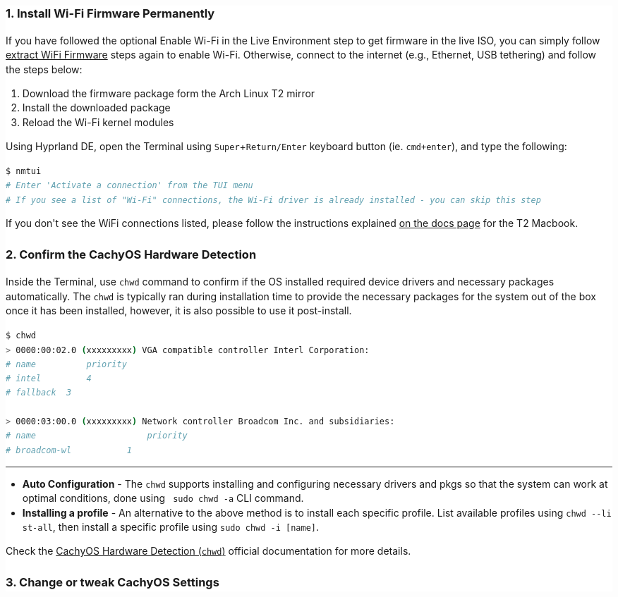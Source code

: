 ### 1. Install Wi-Fi Firmware Permanently

If you have followed the optional Enable Wi-Fi in the Live Environment step to get firmware in the live ISO, you can simply follow [extract WiFi Firmware](#extract-wifi-firmware) steps again to enable Wi-Fi. Otherwise, connect to the internet (e.g., Ethernet, USB tethering) and follow the steps below:

1. Download the firmware package form the Arch Linux T2 mirror
2. Install the downloaded package
3. Reload the Wi-Fi kernel modules

Using Hyprland DE, open the Terminal using `Super`+`Return/Enter` keyboard button (ie. `cmd+enter`), and type the following:

```bash
$ nmtui
# Enter 'Activate a connection' from the TUI menu
# If you see a list of "Wi-Fi" connections, the Wi-Fi driver is already installed - you can skip this step
```

If you don't see the WiFi connections listed, please follow the instructions explained [on the docs page](https://wiki.cachyos.org/installation/installation_t2macbook/#install-wi-fi-firmware-permanently) for the T2 Macbook.

### 2. Confirm the CachyOS Hardware Detection

Inside the Terminal, use `chwd` command to confirm if the OS installed required device drivers and necessary packages automatically. The `chwd` is typically ran during installation time to provide the necessary packages for the system out of the box once it has been installed, however, it is also possible to use it post-install.

```bash
$ chwd
> 0000:00:02.0 (xxxxxxxxx) VGA compatible controller Interl Corporation:
# name			priority
# intel			4
# fallback	3

> 0000:03:00.0 (xxxxxxxxx) Network controller Broadcom Inc. and subsidiaries:
# name						priority
# broadcom-wl			1
```

---

- **Auto Configuration** - The `chwd` supports installing and configuring necessary drivers and pkgs so that the system can work at optimal conditions, done using ` sudo chwd -a` CLI command.
- **Installing a profile** - An alternative to the above method is to install each specific profile. List available profiles using `chwd --list-all`, then install a specific profile using `sudo chwd -i [name]`.

Check the [CachyOS Hardware Detection (`chwd`)](https://wiki.cachyos.org/features/chwd/) official documentation for more details.

### 3. Change or tweak CachyOS Settings
